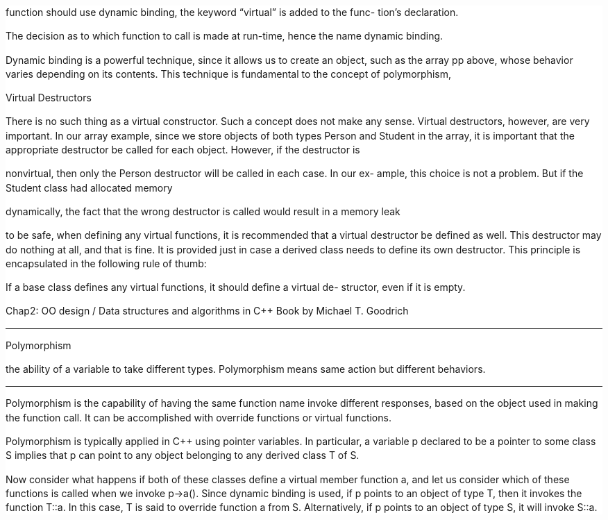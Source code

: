 function should use dynamic binding, the keyword “virtual” is added to the func-
tion’s declaration.

The decision as to which function to call is made at run-time, hence the
name dynamic binding.

Dynamic binding is a powerful technique, since it allows us to create an object,
such as the array pp above, whose behavior varies depending on its contents. This
technique is fundamental to the concept of polymorphism,

Virtual Destructors

There is no such thing as a virtual constructor. Such a concept does not make any
sense. Virtual destructors, however, are very important. In our array example, since
we store objects of both types Person and Student in the array, it is important that
the appropriate destructor be called for each object. However, if the destructor is

nonvirtual, then only the Person destructor will be called in each case. In our ex-
ample, this choice is not a problem. But if the Student class had allocated memory

dynamically, the fact that the wrong destructor is called would result in a memory
leak

to be safe, when defining any virtual
functions, it is recommended that a virtual destructor be defined as well. This
destructor may do nothing at all, and that is fine. It is provided just in case a
derived class needs to define its own destructor. This principle is encapsulated in
the following rule of thumb:

If a base class defines any virtual functions, it should define a virtual de-
structor, even if it is empty.


Chap2: OO design / Data structures and algorithms in C++
Book by Michael T. Goodrich


**********************************

Polymorphism

the ability of a variable to take different types.
Polymorphism means same action but different behaviors.
****
Polymorphism is the capability of having the same function name invoke different responses, based on the object used in making the function call. It can be accomplished with override functions or virtual functions.

Polymorphism is typically applied in C++ using pointer variables. In particular, a variable p declared to be a pointer to some class S implies that p can point to any object belonging to any derived class T of S.

Now consider what happens if both of these classes define a virtual member function a, and let us consider which of these functions is called when we invoke p->a(). Since dynamic binding is used, if p points to an object of type T, then it invokes the function T::a. In this case, T is said to override function a from S.
Alternatively, if p points to an object of type S, it will invoke S::a.

